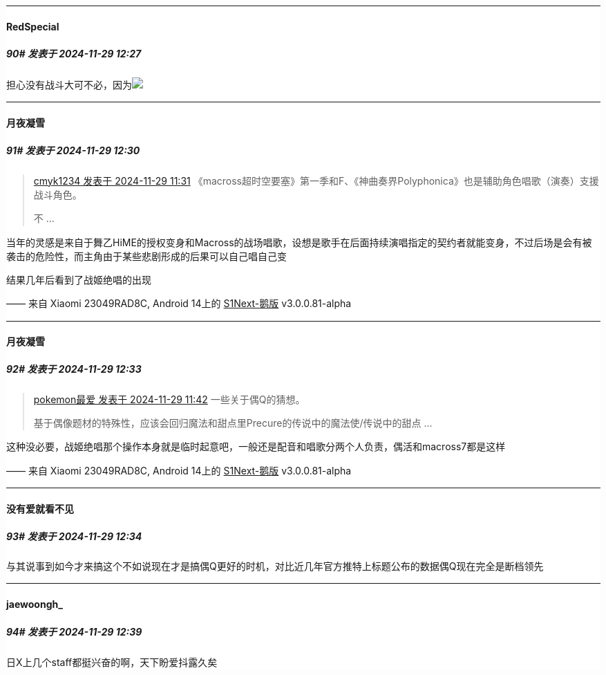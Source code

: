 
*****

####  RedSpecial  
##### 90#       发表于 2024-11-29 12:27

担心没有战斗大可不必，因为<img src="https://p.sda1.dev/20/f36feeeea6eb4245f5247f3ee3122dc0/f0Qn7s2-36f7K1jT1kSdc-7i.jpg" referrerpolicy="no-referrer">

*****

####  月夜凝雪  
##### 91#       发表于 2024-11-29 12:30

<blockquote><a href="httphttps://bbs.saraba1st.com/2b/forum.php?mod=redirect&amp;goto=findpost&amp;pid=66799576&amp;ptid=2208663" target="_blank">cmyk1234 发表于 2024-11-29 11:31</a>
《macross超时空要塞》第一季和F、《神曲奏界Polyphonica》也是辅助角色唱歌（演奏）支援战斗角色。

不 ...</blockquote>
当年的灵感是来自于舞乙HiME的授权变身和Macross的战场唱歌，设想是歌手在后面持续演唱指定的契约者就能变身，不过后场是会有被袭击的危险性，而主角由于某些悲剧形成的后果可以自己唱自己变

结果几年后看到了战姬绝唱的出现

—— 来自 Xiaomi 23049RAD8C, Android 14上的 [S1Next-鹅版](https://github.com/ykrank/S1-Next/releases) v3.0.0.81-alpha


*****

####  月夜凝雪  
##### 92#       发表于 2024-11-29 12:33

<blockquote><a href="httphttps://bbs.saraba1st.com/2b/forum.php?mod=redirect&amp;goto=findpost&amp;pid=66799695&amp;ptid=2208663" target="_blank">pokemon最爱 发表于 2024-11-29 11:42</a>
一些关于偶Q的猜想。

基于偶像题材的特殊性，应该会回归魔法和甜点里Precure的传说中的魔法使/传说中的甜点 ...</blockquote>
这种没必要，战姬绝唱那个操作本身就是临时起意吧，一般还是配音和唱歌分两个人负责，偶活和macross7都是这样

—— 来自 Xiaomi 23049RAD8C, Android 14上的 [S1Next-鹅版](https://github.com/ykrank/S1-Next/releases) v3.0.0.81-alpha

*****

####  没有爱就看不见  
##### 93#       发表于 2024-11-29 12:34

与其说事到如今才来搞这个不如说现在才是搞偶Q更好的时机，对比近几年官方推特上标题公布的数据偶Q现在完全是断档领先


*****

####  jaewoongh_  
##### 94#       发表于 2024-11-29 12:39

日X上几个staff都挺兴奋的啊，天下盼爱抖露久矣
